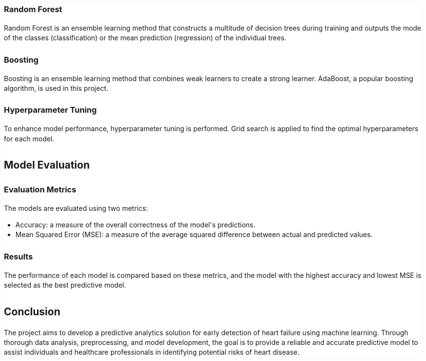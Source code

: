 ### Random Forest
Random Forest is an ensemble learning method that constructs a multitude of decision trees during training and outputs the mode of the classes (classification) or the mean prediction (regression) of the individual trees.

### Boosting
Boosting is an ensemble learning method that combines weak learners to create a strong learner. AdaBoost, a popular boosting algorithm, is used in this project.

### Hyperparameter Tuning
To enhance model performance, hyperparameter tuning is performed. Grid search is applied to find the optimal hyperparameters for each model.

## Model Evaluation

### Evaluation Metrics
The models are evaluated using two metrics:
- Accuracy: a measure of the overall correctness of the model's predictions.
- Mean Squared Error (MSE): a measure of the average squared difference between actual and predicted values.

### Results
The performance of each model is compared based on these metrics, and the model with the highest accuracy and lowest MSE is selected as the best predictive model.

## Conclusion
The project aims to develop a predictive analytics solution for early detection of heart failure using machine learning. Through thorough data analysis, preprocessing, and model development, the goal is to provide a reliable and accurate predictive model to assist individuals and healthcare professionals in identifying potential risks of heart disease.

